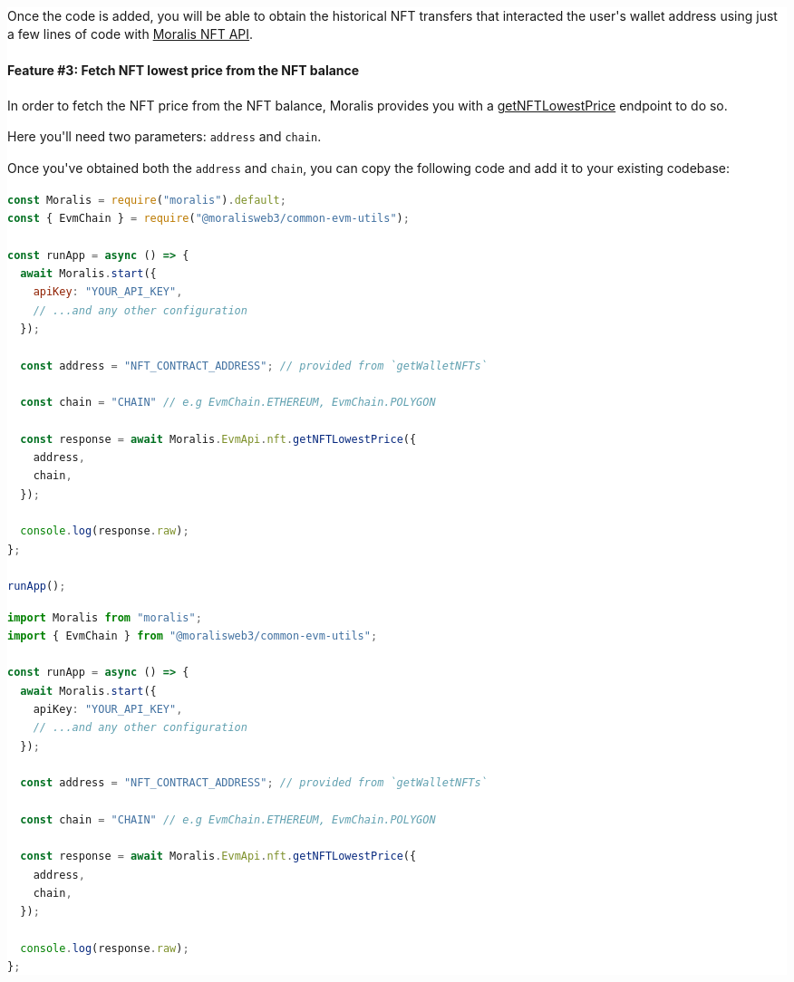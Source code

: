 Once the code is added, you will be able to obtain the historical NFT transfers that interacted the user's wallet address using just a few lines of code with [Moralis NFT API](https://moralis.io/api/nft/).

#### Feature #3: Fetch NFT lowest price from the NFT balance

In order to fetch the NFT price from the NFT balance, Moralis provides you with a [getNFTLowestPrice](/web3-data-api/evm/reference/get-nft-lowest-price) endpoint to do so.

Here you'll need two parameters: `address` and `chain`.

Once you've obtained both the `address` and `chain`, you can copy the following code and add it to your existing codebase:

<Tabs groupId="programming-language">
  <TabItem value="javascript" label="JavaScript" default>

```javascript index.js
const Moralis = require("moralis").default;
const { EvmChain } = require("@moralisweb3/common-evm-utils");

const runApp = async () => {
  await Moralis.start({
    apiKey: "YOUR_API_KEY",
    // ...and any other configuration
  });

  const address = "NFT_CONTRACT_ADDRESS"; // provided from `getWalletNFTs`

  const chain = "CHAIN" // e.g EvmChain.ETHEREUM, EvmChain.POLYGON

  const response = await Moralis.EvmApi.nft.getNFTLowestPrice({
    address,
    chain,
  });

  console.log(response.raw);
};

runApp();
```

</TabItem>
<TabItem value="typescript" label="TypeScript">

```typescript index.ts
import Moralis from "moralis";
import { EvmChain } from "@moralisweb3/common-evm-utils";

const runApp = async () => {
  await Moralis.start({
    apiKey: "YOUR_API_KEY",
    // ...and any other configuration
  });

  const address = "NFT_CONTRACT_ADDRESS"; // provided from `getWalletNFTs`

  const chain = "CHAIN" // e.g EvmChain.ETHEREUM, EvmChain.POLYGON

  const response = await Moralis.EvmApi.nft.getNFTLowestPrice({
    address,
    chain,
  });

  console.log(response.raw);
};
```